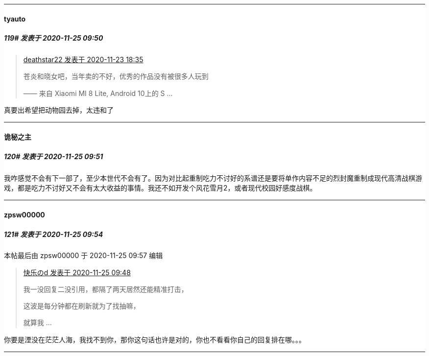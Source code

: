 




*****

####  tyauto  
##### 119#       发表于 2020-11-25 09:50



<blockquote><a href="httphttps://bbs.saraba1st.com/2b/forum.php?mod=redirect&amp;goto=findpost&amp;pid=49495135&amp;ptid=1973745" target="_blank">deathstar22 发表于 2020-11-23 18:35</a>

苍炎和晓女吧，当年卖的不好，优秀的作品没有被很多人玩到


—— 来自 Xiaomi MI 8 Lite, Android 10上的 S ...</blockquote>
真要出希望把动物园去掉，太违和了







*****

####  诡秘之主  
##### 120#       发表于 2020-11-25 09:51




我咋感觉不会有下一部了，至少本世代不会有了。因为对比起重制吃力不讨好的系谱还是要将单作内容不足的烈封魔重制成现代高清战棋游戏，都是吃力不讨好又不会有太大收益的事情。我还不如开发个风花雪月2，或者现代校园好感度战棋。







*****

####  zpsw00000  
##### 121#       发表于 2020-11-25 09:54



 本帖最后由 zpsw00000 于 2020-11-25 09:57 编辑 
<blockquote><a href="httphttps://bbs.saraba1st.com/2b/forum.php?mod=redirect&amp;goto=findpost&amp;pid=49510936&amp;ptid=1973745" target="_blank">快乐のd 发表于 2020-11-25 09:48</a>

我一没回复二没引用，都隔了两天居然还能精准打击，

这波是每分钟都在刷新就为了找抽嘛，

就算我 ...</blockquote>
你要是湮没在茫茫人海，我找不到你，那你这句话也许是对的，你也不看看你自己的回复排在哪。。。







*****
